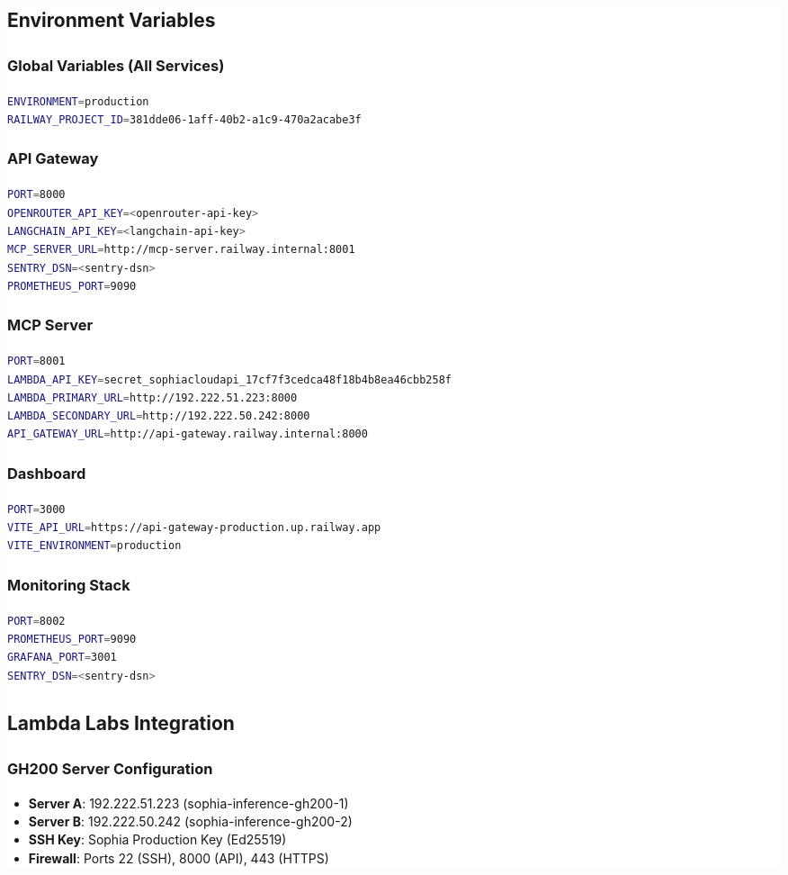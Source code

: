 ## Environment Variables

### Global Variables (All Services)
```bash
ENVIRONMENT=production
RAILWAY_PROJECT_ID=381dde06-1aff-40b2-a1c9-470a2acabe3f
```

### API Gateway
```bash
PORT=8000
OPENROUTER_API_KEY=<openrouter-api-key>
LANGCHAIN_API_KEY=<langchain-api-key>
MCP_SERVER_URL=http://mcp-server.railway.internal:8001
SENTRY_DSN=<sentry-dsn>
PROMETHEUS_PORT=9090
```

### MCP Server
```bash
PORT=8001
LAMBDA_API_KEY=secret_sophiacloudapi_17cf7f3cedca48f18b4b8ea46cbb258f
LAMBDA_PRIMARY_URL=http://192.222.51.223:8000
LAMBDA_SECONDARY_URL=http://192.222.50.242:8000
API_GATEWAY_URL=http://api-gateway.railway.internal:8000
```

### Dashboard
```bash
PORT=3000
VITE_API_URL=https://api-gateway-production.up.railway.app
VITE_ENVIRONMENT=production
```

### Monitoring Stack
```bash
PORT=8002
PROMETHEUS_PORT=9090
GRAFANA_PORT=3001
SENTRY_DSN=<sentry-dsn>
```

## Lambda Labs Integration

### GH200 Server Configuration
- **Server A**: 192.222.51.223 (sophia-inference-gh200-1)
- **Server B**: 192.222.50.242 (sophia-inference-gh200-2)
- **SSH Key**: Sophia Production Key (Ed25519)
- **Firewall**: Ports 22 (SSH), 8000 (API), 443 (HTTPS)
